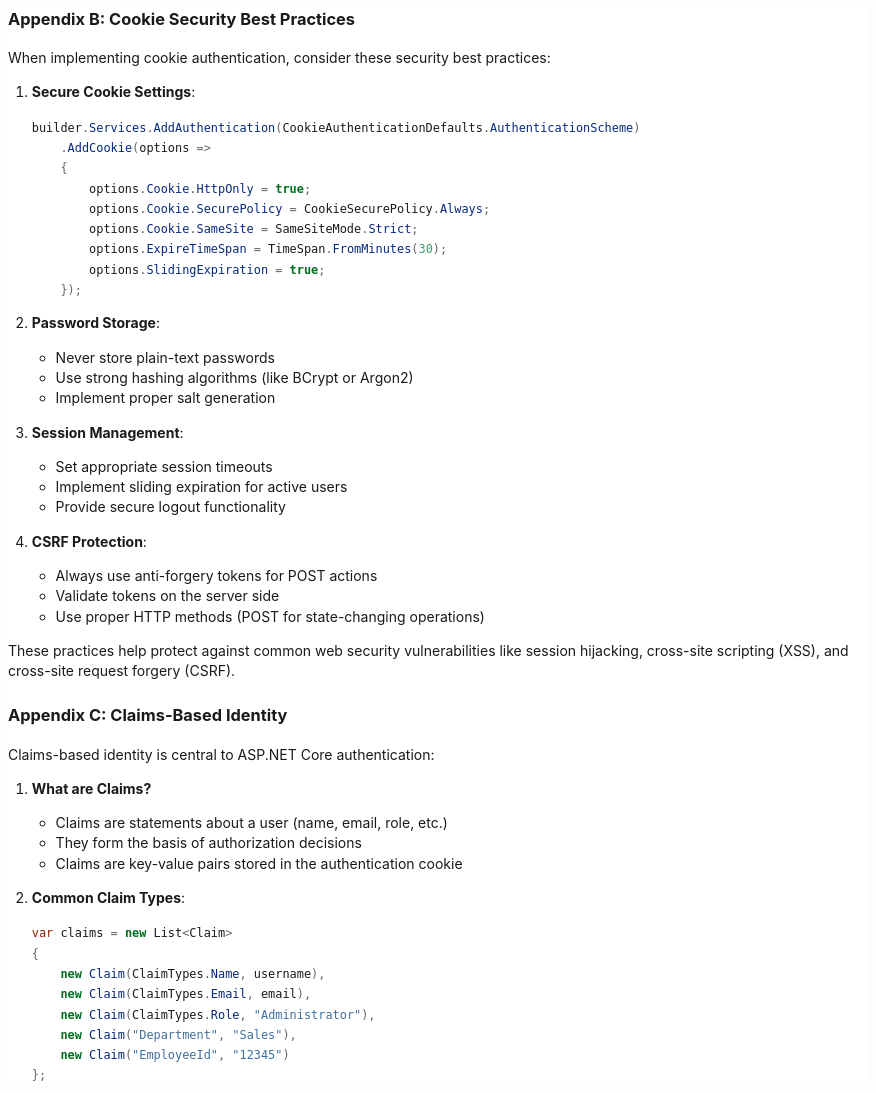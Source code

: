 ### Appendix B: Cookie Security Best Practices

When implementing cookie authentication, consider these security best practices:

1. **Secure Cookie Settings**:

   ```csharp
   builder.Services.AddAuthentication(CookieAuthenticationDefaults.AuthenticationScheme)
       .AddCookie(options =>
       {
           options.Cookie.HttpOnly = true;
           options.Cookie.SecurePolicy = CookieSecurePolicy.Always;
           options.Cookie.SameSite = SameSiteMode.Strict;
           options.ExpireTimeSpan = TimeSpan.FromMinutes(30);
           options.SlidingExpiration = true;
       });
   ```

2. **Password Storage**:
   - Never store plain-text passwords
   - Use strong hashing algorithms (like BCrypt or Argon2)
   - Implement proper salt generation

3. **Session Management**:
   - Set appropriate session timeouts
   - Implement sliding expiration for active users
   - Provide secure logout functionality

4. **CSRF Protection**:
   - Always use anti-forgery tokens for POST actions
   - Validate tokens on the server side
   - Use proper HTTP methods (POST for state-changing operations)

These practices help protect against common web security vulnerabilities like session hijacking, cross-site scripting (XSS), and cross-site request forgery (CSRF).

### Appendix C: Claims-Based Identity

Claims-based identity is central to ASP.NET Core authentication:

1. **What are Claims?**
   - Claims are statements about a user (name, email, role, etc.)
   - They form the basis of authorization decisions
   - Claims are key-value pairs stored in the authentication cookie

2. **Common Claim Types**:

   ```csharp
   var claims = new List<Claim>
   {
       new Claim(ClaimTypes.Name, username),
       new Claim(ClaimTypes.Email, email),
       new Claim(ClaimTypes.Role, "Administrator"),
       new Claim("Department", "Sales"),
       new Claim("EmployeeId", "12345")
   };
   ```
